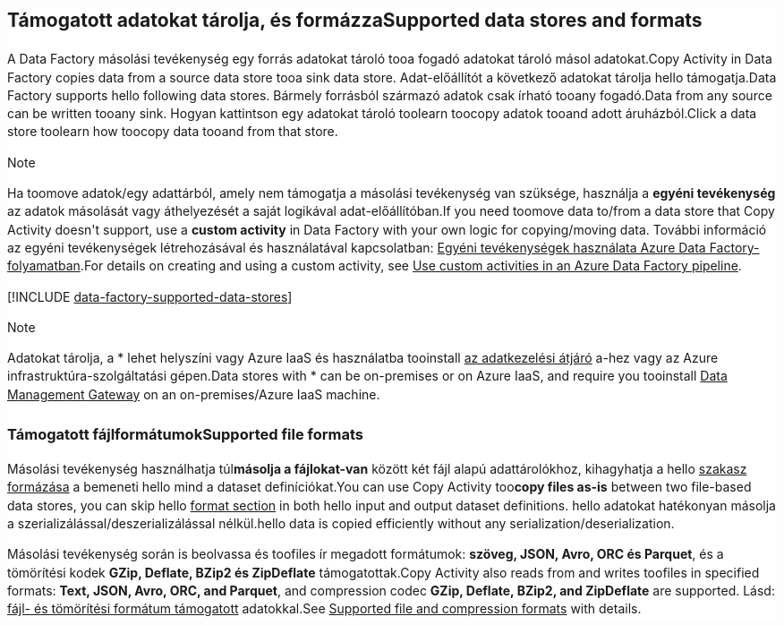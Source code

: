 ## <a name="supported-data-stores-and-formats"></a><span data-ttu-id="69cf9-137">Támogatott adatokat tárolja, és formázza</span><span class="sxs-lookup"><span data-stu-id="69cf9-137">Supported data stores and formats</span></span>
<span data-ttu-id="69cf9-138">A Data Factory másolási tevékenység egy forrás adatokat tároló tooa fogadó adatokat tároló másol adatokat.</span><span class="sxs-lookup"><span data-stu-id="69cf9-138">Copy Activity in Data Factory copies data from a source data store tooa sink data store.</span></span> <span data-ttu-id="69cf9-139">Adat-előállítót a következő adatokat tárolja hello támogatja.</span><span class="sxs-lookup"><span data-stu-id="69cf9-139">Data Factory supports hello following data stores.</span></span> <span data-ttu-id="69cf9-140">Bármely forrásból származó adatok csak írható tooany fogadó.</span><span class="sxs-lookup"><span data-stu-id="69cf9-140">Data from any source can be written tooany sink.</span></span> <span data-ttu-id="69cf9-141">Hogyan kattintson egy adatokat tároló toolearn toocopy adatok tooand adott áruházból.</span><span class="sxs-lookup"><span data-stu-id="69cf9-141">Click a data store toolearn how toocopy data tooand from that store.</span></span>

> [!NOTE] 
> <span data-ttu-id="69cf9-142">Ha toomove adatok/egy adattárból, amely nem támogatja a másolási tevékenység van szüksége, használja a **egyéni tevékenység** az adatok másolását vagy áthelyezését a saját logikával adat-előállítóban.</span><span class="sxs-lookup"><span data-stu-id="69cf9-142">If you need toomove data to/from a data store that Copy Activity doesn't support, use a **custom activity** in Data Factory with your own logic for copying/moving data.</span></span> <span data-ttu-id="69cf9-143">További információ az egyéni tevékenységek létrehozásával és használatával kapcsolatban: [Egyéni tevékenységek használata Azure Data Factory-folyamatban](data-factory-use-custom-activities.md).</span><span class="sxs-lookup"><span data-stu-id="69cf9-143">For details on creating and using a custom activity, see [Use custom activities in an Azure Data Factory pipeline](data-factory-use-custom-activities.md).</span></span>

[!INCLUDE [data-factory-supported-data-stores](../../includes/data-factory-supported-data-stores.md)]

> [!NOTE]
> <span data-ttu-id="69cf9-144">Adatokat tárolja, a * lehet helyszíni vagy Azure IaaS és használatba tooinstall [az adatkezelési átjáró](data-factory-data-management-gateway.md) a-hez vagy az Azure infrastruktúra-szolgáltatási gépen.</span><span class="sxs-lookup"><span data-stu-id="69cf9-144">Data stores with * can be on-premises or on Azure IaaS, and require you tooinstall [Data Management Gateway](data-factory-data-management-gateway.md) on an on-premises/Azure IaaS machine.</span></span>

### <a name="supported-file-formats"></a><span data-ttu-id="69cf9-145">Támogatott fájlformátumok</span><span class="sxs-lookup"><span data-stu-id="69cf9-145">Supported file formats</span></span>
<span data-ttu-id="69cf9-146">Másolási tevékenység használhatja túl**másolja a fájlokat-van** között két fájl alapú adattárolókhoz, kihagyhatja a hello [szakasz formázása](data-factory-create-datasets.md) a bemeneti hello mind a dataset definíciókat.</span><span class="sxs-lookup"><span data-stu-id="69cf9-146">You can use Copy Activity too**copy files as-is** between two file-based data stores, you can skip hello [format section](data-factory-create-datasets.md) in both hello input and output dataset definitions.</span></span> <span data-ttu-id="69cf9-147">hello adatokat hatékonyan másolja a szerializálással/deszerializálással nélkül.</span><span class="sxs-lookup"><span data-stu-id="69cf9-147">hello data is copied efficiently without any serialization/deserialization.</span></span>

<span data-ttu-id="69cf9-148">Másolási tevékenység során is beolvassa és toofiles ír megadott formátumok: **szöveg, JSON, Avro, ORC és Parquet**, és a tömörítési kodek **GZip, Deflate, BZip2 és ZipDeflate** támogatottak.</span><span class="sxs-lookup"><span data-stu-id="69cf9-148">Copy Activity also reads from and writes toofiles in specified formats: **Text, JSON, Avro, ORC, and Parquet**, and compression codec **GZip, Deflate, BZip2, and ZipDeflate** are supported.</span></span> <span data-ttu-id="69cf9-149">Lásd: [fájl- és tömörítési formátum támogatott](data-factory-supported-file-and-compression-formats.md) adatokkal.</span><span class="sxs-lookup"><span data-stu-id="69cf9-149">See [Supported file and compression formats](data-factory-supported-file-and-compression-formats.md) with details.</span></span>
